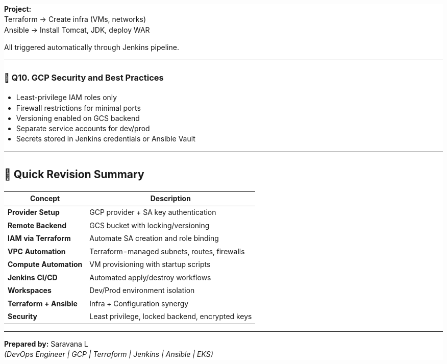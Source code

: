 **Project:**  
Terraform → Create infra (VMs, networks)  
Ansible → Install Tomcat, JDK, deploy WAR  

All triggered automatically through Jenkins pipeline.

---

### 🧩 Q10. GCP Security and Best Practices

- Least-privilege IAM roles only  
- Firewall restrictions for minimal ports  
- Versioning enabled on GCS backend  
- Separate service accounts for dev/prod  
- Secrets stored in Jenkins credentials or Ansible Vault  

---

## 🧠 Quick Revision Summary

| Concept | Description |
|----------|--------------|
| **Provider Setup** | GCP provider + SA key authentication |
| **Remote Backend** | GCS bucket with locking/versioning |
| **IAM via Terraform** | Automate SA creation and role binding |
| **VPC Automation** | Terraform-managed subnets, routes, firewalls |
| **Compute Automation** | VM provisioning with startup scripts |
| **Jenkins CI/CD** | Automated apply/destroy workflows |
| **Workspaces** | Dev/Prod environment isolation |
| **Terraform + Ansible** | Infra + Configuration synergy |
| **Security** | Least privilege, locked backend, encrypted keys |

---

**Prepared by:** Saravana L  
*(DevOps Engineer | GCP | Terraform | Jenkins | Ansible | EKS)*

